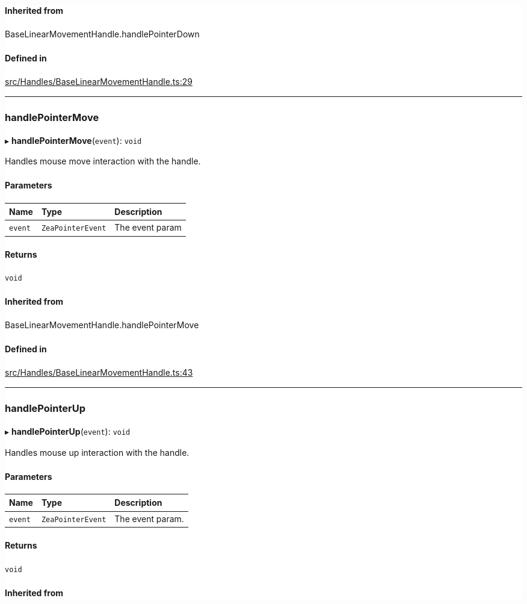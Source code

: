 #### Inherited from

BaseLinearMovementHandle.handlePointerDown

#### Defined in

[src/Handles/BaseLinearMovementHandle.ts:29](https://github.com/ZeaInc/zea-ux/blob/8c31065/src/Handles/BaseLinearMovementHandle.ts#L29)

___

### handlePointerMove

▸ **handlePointerMove**(`event`): `void`

Handles mouse move interaction with the handle.

#### Parameters

| Name | Type | Description |
| :------ | :------ | :------ |
| `event` | `ZeaPointerEvent` | The event param |

#### Returns

`void`

#### Inherited from

BaseLinearMovementHandle.handlePointerMove

#### Defined in

[src/Handles/BaseLinearMovementHandle.ts:43](https://github.com/ZeaInc/zea-ux/blob/8c31065/src/Handles/BaseLinearMovementHandle.ts#L43)

___

### handlePointerUp

▸ **handlePointerUp**(`event`): `void`

Handles mouse up interaction with the handle.

#### Parameters

| Name | Type | Description |
| :------ | :------ | :------ |
| `event` | `ZeaPointerEvent` | The event param. |

#### Returns

`void`

#### Inherited from
